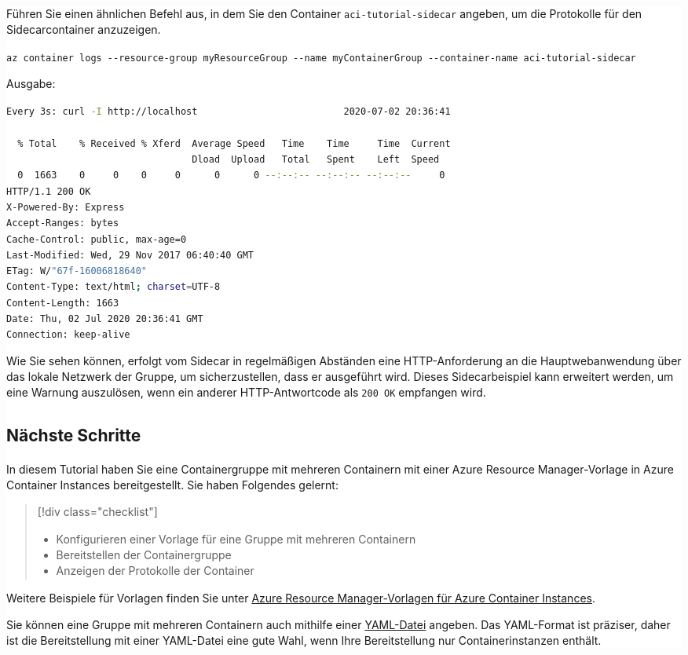 Führen Sie einen ähnlichen Befehl aus, in dem Sie den Container `aci-tutorial-sidecar` angeben, um die Protokolle für den Sidecarcontainer anzuzeigen.

```azurecli-interactive
az container logs --resource-group myResourceGroup --name myContainerGroup --container-name aci-tutorial-sidecar
```

Ausgabe:

```bash
Every 3s: curl -I http://localhost                          2020-07-02 20:36:41

  % Total    % Received % Xferd  Average Speed   Time    Time     Time  Current
                                 Dload  Upload   Total   Spent    Left  Speed
  0  1663    0     0    0     0      0      0 --:--:-- --:--:-- --:--:--     0
HTTP/1.1 200 OK
X-Powered-By: Express
Accept-Ranges: bytes
Cache-Control: public, max-age=0
Last-Modified: Wed, 29 Nov 2017 06:40:40 GMT
ETag: W/"67f-16006818640"
Content-Type: text/html; charset=UTF-8
Content-Length: 1663
Date: Thu, 02 Jul 2020 20:36:41 GMT
Connection: keep-alive
```

Wie Sie sehen können, erfolgt vom Sidecar in regelmäßigen Abständen eine HTTP-Anforderung an die Hauptwebanwendung über das lokale Netzwerk der Gruppe, um sicherzustellen, dass er ausgeführt wird. Dieses Sidecarbeispiel kann erweitert werden, um eine Warnung auszulösen, wenn ein anderer HTTP-Antwortcode als `200 OK` empfangen wird.

## <a name="next-steps"></a>Nächste Schritte

In diesem Tutorial haben Sie eine Containergruppe mit mehreren Containern mit einer Azure Resource Manager-Vorlage in Azure Container Instances bereitgestellt. Sie haben Folgendes gelernt:

> [!div class="checklist"]
> * Konfigurieren einer Vorlage für eine Gruppe mit mehreren Containern
> * Bereitstellen der Containergruppe
> * Anzeigen der Protokolle der Container

Weitere Beispiele für Vorlagen finden Sie unter [Azure Resource Manager-Vorlagen für Azure Container Instances](container-instances-samples-rm.md).

Sie können eine Gruppe mit mehreren Containern auch mithilfe einer [YAML-Datei](container-instances-multi-container-yaml.md) angeben. Das YAML-Format ist präziser, daher ist die Bereitstellung mit einer YAML-Datei eine gute Wahl, wenn Ihre Bereitstellung nur Containerinstanzen enthält.



[aci-tutorial]: ./container-instances-tutorial-prepare-app.md
[az-container-logs]: /cli/azure/container#az-container-logs
[az-container-show]: /cli/azure/container#az-container-show
[az-group-create]: /cli/azure/group#az-group-create
[az-deployment-group-create]: /cli/azure/deployment/group#az-deployment-group-create
[template-reference]: /azure/templates/microsoft.containerinstance/containergroups
